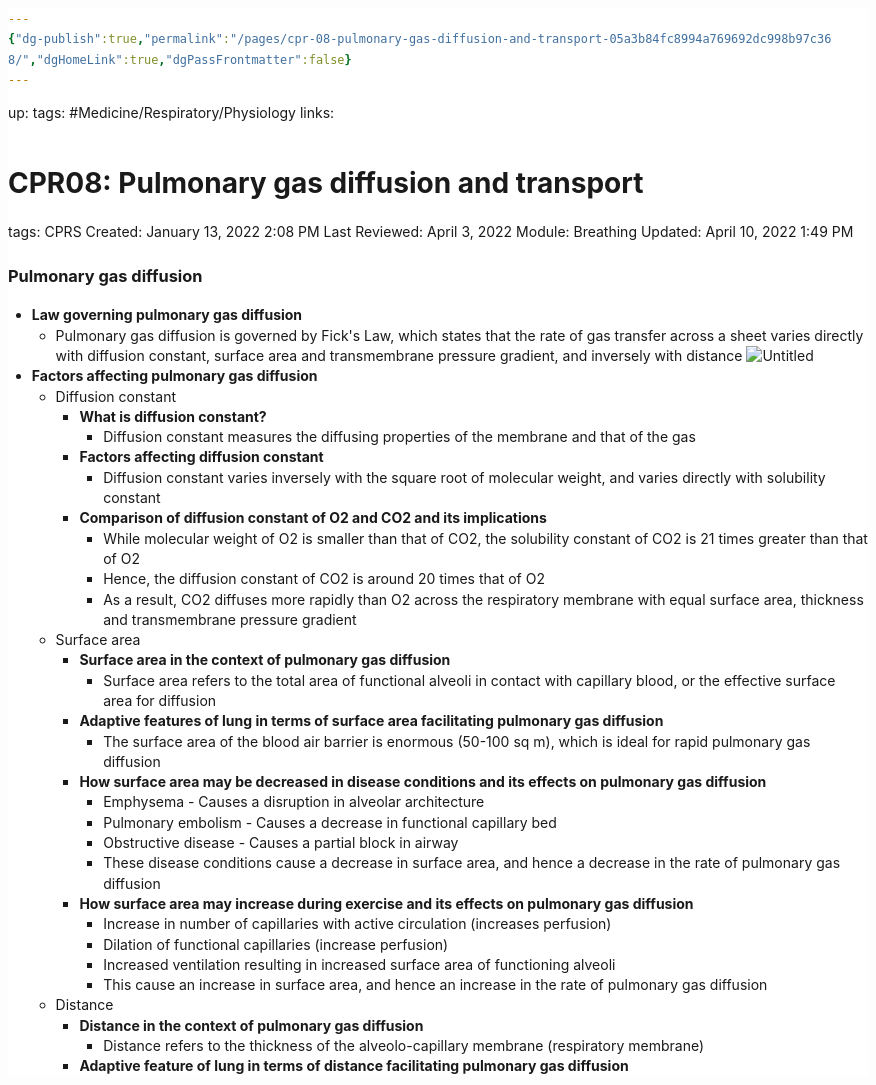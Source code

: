 ```yaml
---
{"dg-publish":true,"permalink":"/pages/cpr-08-pulmonary-gas-diffusion-and-transport-05a3b84fc8994a769692dc998b97c368/","dgHomeLink":true,"dgPassFrontmatter":false}
---
```


up:
tags: #Medicine/Respiratory/Physiology 
links:
# CPR08: Pulmonary gas diffusion and transport

tags: CPRS
Created: January 13, 2022 2:08 PM
Last Reviewed: April 3, 2022
Module: Breathing
Updated: April 10, 2022 1:49 PM

### Pulmonary gas diffusion

- **Law governing pulmonary gas diffusion**
    - Pulmonary gas diffusion is governed by Fick's Law, which states that the rate of gas transfer across a sheet varies directly with diffusion constant, surface area and transmembrane pressure gradient, and inversely with distance ![Untitled](app://local/Users/jethrolai/Desktop/Obsidian/Jethro's%20Vault/pages/CPR08%20Pulmonary%20gas%20diffusion%20and%20transport%2005a3b84fc8994a769692dc998b97c368/Untitled.png?1652399186000)
- **Factors affecting pulmonary gas diffusion**
    - Diffusion constant
        - **What is diffusion constant?**
            - Diffusion constant measures the diffusing properties of the membrane and that of the gas
        - **Factors affecting diffusion constant**
            - Diffusion constant varies inversely with the square root of molecular weight, and varies directly with solubility constant
        - **Comparison of diffusion constant of O2 and CO2 and its implications**
            - While molecular weight of O2 is smaller than that of CO2, the solubility constant of CO2 is 21 times greater than that of O2
            - Hence, the diffusion constant of CO2 is around 20 times that of O2
            - As a result, CO2 diffuses more rapidly than O2 across the respiratory membrane with equal surface area, thickness and transmembrane pressure gradient
    - Surface area
        - **Surface area in the context of pulmonary gas diffusion**
            - Surface area refers to the total area of functional alveoli in contact with capillary blood, or the effective surface area for diffusion
        - **Adaptive features of lung in terms of surface area facilitating pulmonary gas diffusion**
            - The surface area of the blood air barrier is enormous (50-100 sq m), which is ideal for rapid pulmonary gas diffusion
        - **How surface area may be decreased in disease conditions and its effects on pulmonary gas diffusion**
            - Emphysema - Causes a disruption in alveolar architecture
            - Pulmonary embolism - Causes a decrease in functional capillary bed
            - Obstructive disease - Causes a partial block in airway
            - These disease conditions cause a decrease in surface area, and hence a decrease in the rate of pulmonary gas diffusion
        - **How surface area may increase during exercise and its effects on pulmonary gas diffusion**
            - Increase in number of capillaries with active circulation (increases perfusion)
            - Dilation of functional capillaries (increase perfusion)
            - Increased ventilation resulting in increased surface area of functioning alveoli
            - This cause an increase in surface area, and hence an increase in the rate of pulmonary gas diffusion
    - Distance
        - **Distance in the context of pulmonary gas diffusion**
            - Distance refers to the thickness of the alveolo-capillary membrane (respiratory membrane)
        - **Adaptive feature of lung in terms of distance facilitating pulmonary gas diffusion**